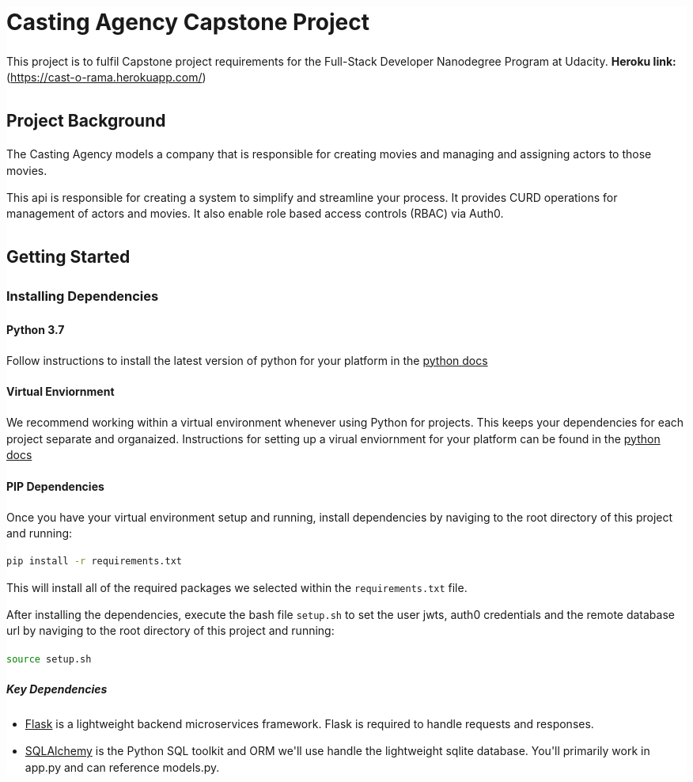 # Casting Agency Capstone Project

This project is to fulfil Capstone project requirements for the Full-Stack Developer Nanodegree Program at Udacity.
**Heroku link:** (https://cast-o-rama.herokuapp.com/)

## Project Background 
The Casting Agency models a company that is responsible for creating movies and managing and assigning actors to those movies. 

This api is responsible for creating a system to simplify and streamline your process. It provides CURD operations for management of actors and movies. It also enable role based access controls (RBAC) via Auth0.

## Getting Started

### Installing Dependencies

#### Python 3.7

Follow instructions to install the latest version of python for your platform in the [python docs](https://docs.python.org/3/using/unix.html#getting-and-installing-the-latest-version-of-python)

#### Virtual Enviornment

We recommend working within a virtual environment whenever using Python for projects. This keeps your dependencies for each project separate and organaized. Instructions for setting up a virual enviornment for your platform can be found in the [python docs](https://packaging.python.org/guides/installing-using-pip-and-virtual-environments/)

#### PIP Dependencies

Once you have your virtual environment setup and running, install dependencies by naviging to the root directory of this project and running:

```bash
pip install -r requirements.txt
```

This will install all of the required packages we selected within the `requirements.txt` file.

After installing the dependencies, execute the bash file `setup.sh` to set the user jwts, auth0 credentials and the remote database url by naviging to the root directory of this project and running:

```bash
source setup.sh
```

##### Key Dependencies

- [Flask](http://flask.pocoo.org/)  is a lightweight backend microservices framework. Flask is required to handle requests and responses.

- [SQLAlchemy](https://www.sqlalchemy.org/) is the Python SQL toolkit and ORM we'll use handle the lightweight sqlite database. You'll primarily work in app.py and can reference models.py. 
